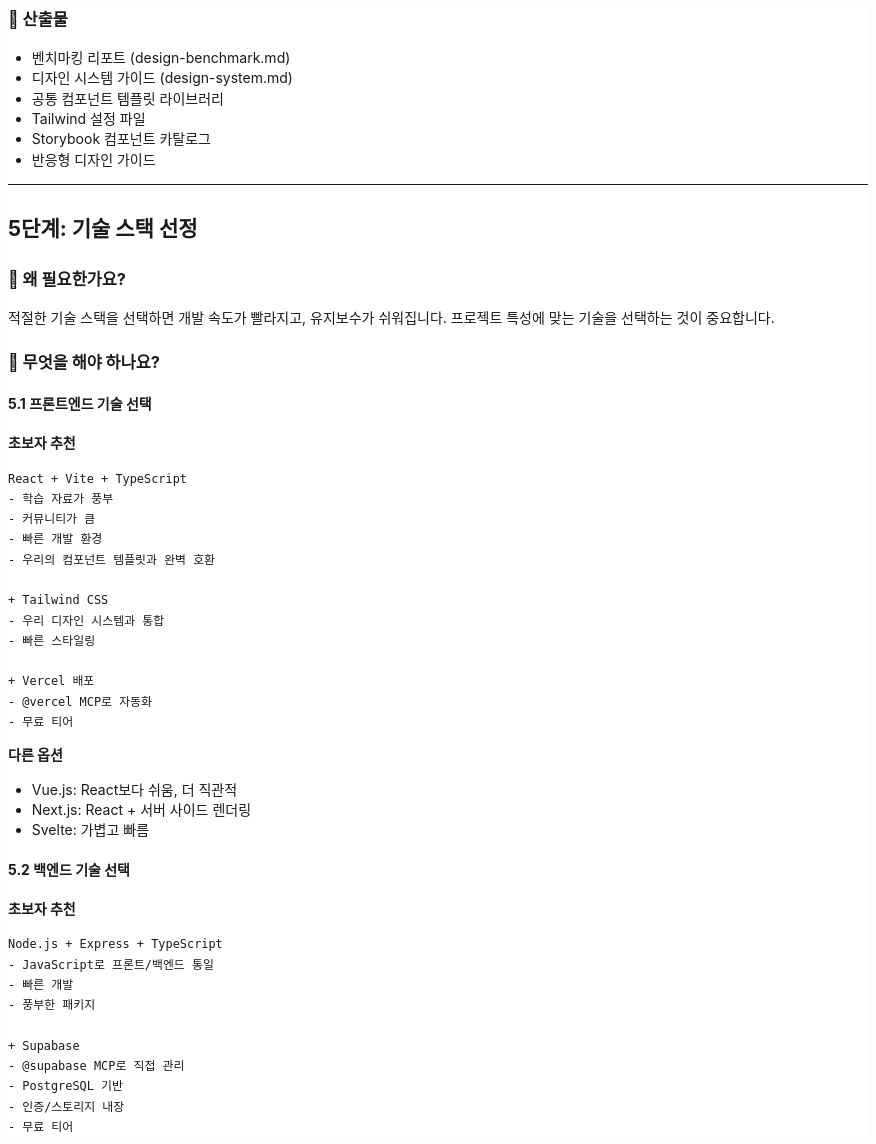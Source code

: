 ### 📄 산출물

- 벤치마킹 리포트 (design-benchmark.md)
- 디자인 시스템 가이드 (design-system.md)
- 공통 컴포넌트 템플릿 라이브러리
- Tailwind 설정 파일
- Storybook 컴포넌트 카탈로그
- 반응형 디자인 가이드

---

## 5단계: 기술 스택 선정

### 🎯 왜 필요한가요?

적절한 기술 스택을 선택하면 개발 속도가 빨라지고, 유지보수가 쉬워집니다. 프로젝트 특성에 맞는 기술을 선택하는 것이 중요합니다.

### 📝 무엇을 해야 하나요?

#### 5.1 프론트엔드 기술 선택

**초보자 추천**

```
React + Vite + TypeScript
- 학습 자료가 풍부
- 커뮤니티가 큼
- 빠른 개발 환경
- 우리의 컴포넌트 템플릿과 완벽 호환

+ Tailwind CSS
- 우리 디자인 시스템과 통합
- 빠른 스타일링

+ Vercel 배포
- @vercel MCP로 자동화
- 무료 티어
```

**다른 옵션**

- Vue.js: React보다 쉬움, 더 직관적
- Next.js: React + 서버 사이드 렌더링
- Svelte: 가볍고 빠름

#### 5.2 백엔드 기술 선택

**초보자 추천**

```
Node.js + Express + TypeScript
- JavaScript로 프론트/백엔드 통일
- 빠른 개발
- 풍부한 패키지

+ Supabase
- @supabase MCP로 직접 관리
- PostgreSQL 기반
- 인증/스토리지 내장
- 무료 티어
```
